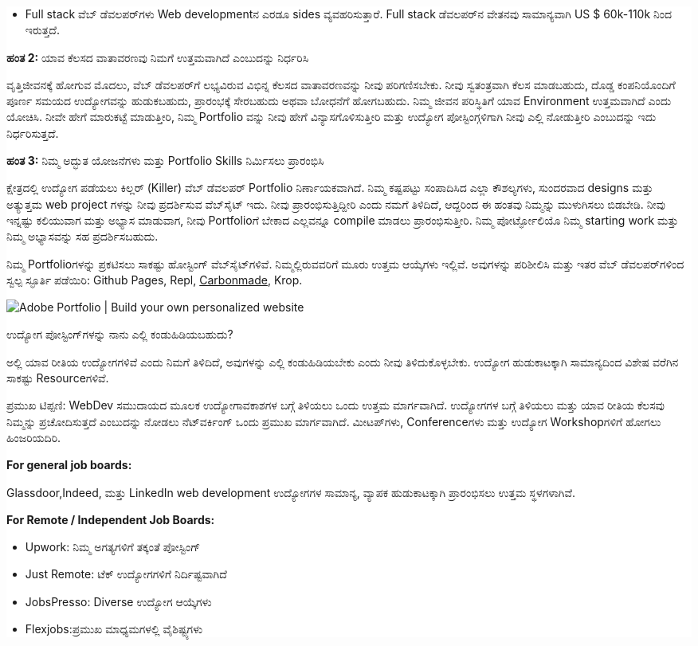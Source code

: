 
-   Full stack  ವೆಬ್  ಡೆವಲಪರ್‌ಗಳು  Web developmentನ ಎರಡೂ sides ವ್ಯವಹರಿಸುತ್ತಾರೆ. Full stack ಡೆವಲಪರ್‌ನ ವೇತನವು ಸಾಮಾನ್ಯವಾಗಿ US $ 60k-110k ನಿಂದ ಇರುತ್ತದೆ.
    

  

**ಹಂತ 2:** ಯಾವ  ಕೆಲಸದ  ವಾತಾವರಣವು  ನಿಮಗೆ  ಉತ್ತಮವಾಗಿದೆ  ಎಂಬುದನ್ನು  ನಿರ್ಧರಿಸಿ

ವೃತ್ತಿಜೀವನಕ್ಕೆ ಹೋಗುವ ಮೊದಲು, ವೆಬ್ ಡೆವಲಪರ್‌ಗೆ ಲಭ್ಯವಿರುವ ವಿಭಿನ್ನ ಕೆಲಸದ ವಾತಾವರಣವನ್ನು ನೀವು ಪರಿಗಣಿಸಬೇಕು. ನೀವು ಸ್ವತಂತ್ರವಾಗಿ ಕೆಲಸ ಮಾಡಬಹುದು, ದೊಡ್ಡ ಕಂಪನಿಯೊಂದಿಗೆ ಪೂರ್ಣ ಸಮಯದ ಉದ್ಯೋಗವನ್ನು ಹುಡುಕಬಹುದು, ಪ್ರಾರಂಭಕ್ಕೆ ಸೇರಬಹುದು ಅಥವಾ ಬೋಧನೆಗೆ ಹೋಗಬಹುದು. ನಿಮ್ಮ ಜೀವನ ಪರಿಸ್ಥಿತಿಗೆ ಯಾವ Environment ಉತ್ತಮವಾಗಿದೆ ಎಂದು ಯೋಚಿಸಿ. ನೀವೇ ಹೇಗೆ ಮಾರುಕಟ್ಟೆ ಮಾಡುತ್ತೀರಿ, ನಿಮ್ಮ Portfolio ವನ್ನು ನೀವು ಹೇಗೆ ವಿನ್ಯಾಸಗೊಳಿಸುತ್ತೀರಿ ಮತ್ತು ಉದ್ಯೋಗ ಪೋಸ್ಟಿಂಗ್ಗಳಿಗಾಗಿ ನೀವು ಎಲ್ಲಿ ನೋಡುತ್ತೀರಿ ಎಂಬುದನ್ನು ಇದು ನಿರ್ಧರಿಸುತ್ತದೆ.

  

**ಹಂತ 3:** ನಿಮ್ಮ  ಅದ್ಭುತ  ಯೋಜನೆಗಳು  ಮತ್ತು  Portfolio Skills  ನಿರ್ಮಿಸಲು  ಪ್ರಾರಂಭಿಸಿ

ಕ್ಷೇತ್ರದಲ್ಲಿ ಉದ್ಯೋಗ ಪಡೆಯಲು ಕಿಲ್ಲರ್ (Killer) ವೆಬ್ ಡೆವಲಪರ್ Portfolio ನಿರ್ಣಾಯಕವಾಗಿದೆ. ನಿಮ್ಮ ಕಷ್ಟಪಟ್ಟು ಸಂಪಾದಿಸಿದ ಎಲ್ಲಾ ಕೌಶಲ್ಯಗಳು, ಸುಂದರವಾದ designs ಮತ್ತು ಅತ್ಯುತ್ತಮ web project ಗಳನ್ನು ನೀವು ಪ್ರದರ್ಶಿಸುವ ವೆಬ್‌ಸೈಟ್ ಇದು. ನೀವು ಪ್ರಾರಂಭಿಸುತ್ತಿದ್ದೀರಿ ಎಂದು ನಮಗೆ ತಿಳಿದಿದೆ, ಆದ್ದರಿಂದ ಈ ಹಂತವು ನಿಮ್ಮನ್ನು ಮುಳುಗಿಸಲು ಬಿಡಬೇಡಿ. ನೀವು ಇನ್ನಷ್ಟು ಕಲಿಯುವಾಗ ಮತ್ತು ಅಭ್ಯಾಸ ಮಾಡುವಾಗ, ನೀವು Portfolioಗೆ ಬೇಕಾದ ಎಲ್ಲವನ್ನೂ compile ಮಾಡಲು ಪ್ರಾರಂಭಿಸುತ್ತೀರಿ. ನಿಮ್ಮ ಪೋರ್ಟ್ಫೋಲಿಯೊ ನಿಮ್ಮ starting work ಮತ್ತು ನಿಮ್ಮ ಅಭ್ಯಾಸವನ್ನು ಸಹ ಪ್ರದರ್ಶಿಸಬಹುದು.

  

ನಿಮ್ಮ Portfolioಗಳನ್ನು ಪ್ರಕಟಿಸಲು ಸಾಕಷ್ಟು ಹೋಸ್ಟಿಂಗ್ ವೆಬ್‌ಸೈಟ್‌ಗಳಿವೆ. ನಿಮ್ಮಲ್ಲಿರುವವರಿಗೆ ಮೂರು ಉತ್ತಮ ಆಯ್ಕೆಗಳು ಇಲ್ಲಿವೆ. ಅವುಗಳನ್ನು ಪರಿಶೀಲಿಸಿ ಮತ್ತು ಇತರ ವೆಬ್ ಡೆವಲಪರ್‌ಗಳಿಂದ ಸ್ವಲ್ಪ ಸ್ಫೂರ್ತಿ ಪಡೆಯಿರಿ: Github Pages,  Repl, [Carbonmade](https://carbonmade.com/), Krop.

![Adobe Portfolio | Build your own personalized website](https://lh3.googleusercontent.com/BqMqO4a_RgdENx9NpKTuXiiotFPSlGt9JjSdU6ocgqdgaPQesuUDf5jXkWtRyTT-rs9KT6T1bWPEzZwKEva-w53_anahnVJmEXn2zPB7eWHZHTUeOc-I0LfvV__bU6uLXRe7-LMRDuHKy1ChVw)

  

ಉದ್ಯೋಗ  ಪೋಸ್ಟಿಂಗ್‌ಗಳನ್ನು  ನಾನು  ಎಲ್ಲಿ  ಕಂಡುಹಿಡಿಯಬಹುದು?

ಅಲ್ಲಿ ಯಾವ ರೀತಿಯ ಉದ್ಯೋಗಗಳಿವೆ ಎಂದು ನಿಮಗೆ ತಿಳಿದಿದೆ, ಅವುಗಳನ್ನು ಎಲ್ಲಿ ಕಂಡುಹಿಡಿಯಬೇಕು ಎಂದು ನೀವು ತಿಳಿದುಕೊಳ್ಳಬೇಕು. ಉದ್ಯೋಗ ಹುಡುಕಾಟಕ್ಕಾಗಿ ಸಾಮಾನ್ಯದಿಂದ ವಿಶೇಷ ವರೆಗಿನ ಸಾಕಷ್ಟು Resourceಗಳಿವೆ.

  

ಪ್ರಮುಖ ಟಿಪ್ಪಣಿ: WebDev ಸಮುದಾಯದ ಮೂಲಕ ಉದ್ಯೋಗಾವಕಾಶಗಳ ಬಗ್ಗೆ ತಿಳಿಯಲು ಒಂದು ಉತ್ತಮ ಮಾರ್ಗವಾಗಿದೆ. ಉದ್ಯೋಗಗಳ ಬಗ್ಗೆ ತಿಳಿಯಲು ಮತ್ತು ಯಾವ ರೀತಿಯ ಕೆಲಸವು ನಿಮ್ಮನ್ನು ಪ್ರಚೋದಿಸುತ್ತದೆ ಎಂಬುದನ್ನು ನೋಡಲು ನೆಟ್‌ವರ್ಕಿಂಗ್ ಒಂದು ಪ್ರಮುಖ ಮಾರ್ಗವಾಗಿದೆ. ಮೀಟಪ್‌ಗಳು, Conferenceಗಳು ಮತ್ತು ಉದ್ಯೋಗ Workshopಗಳಿಗೆ ಹೋಗಲು ಹಿಂಜರಿಯದಿರಿ.

  

**For general job boards:**

Glassdoor,Indeed, ಮತ್ತು  LinkedIn  web development  ಉದ್ಯೋಗಗಳ  ಸಾಮಾನ್ಯ, ವ್ಯಾಪಕ  ಹುಡುಕಾಟಕ್ಕಾಗಿ  ಪ್ರಾರಂಭಿಸಲು  ಉತ್ತಮ  ಸ್ಥಳಗಳಾಗಿವೆ.

  

**For Remote / Independent Job Boards:**

-   Upwork:  ನಿಮ್ಮ  ಅಗತ್ಯಗಳಿಗೆ  ತಕ್ಕಂತೆ  ಪೋಸ್ಟಿಂಗ್
    

-   Just Remote: ಟೆಕ್  ಉದ್ಯೋಗಗಳಿಗೆ  ನಿರ್ದಿಷ್ಟವಾಗಿದೆ
    
-   JobsPresso: Diverse  ಉದ್ಯೋಗ  ಆಯ್ಕೆಗಳು
    
-   Flexjobs:ಪ್ರಮುಖ  ಮಾಧ್ಯಮಗಳಲ್ಲಿ  ವೈಶಿಷ್ಟ್ಯಗಳು
    